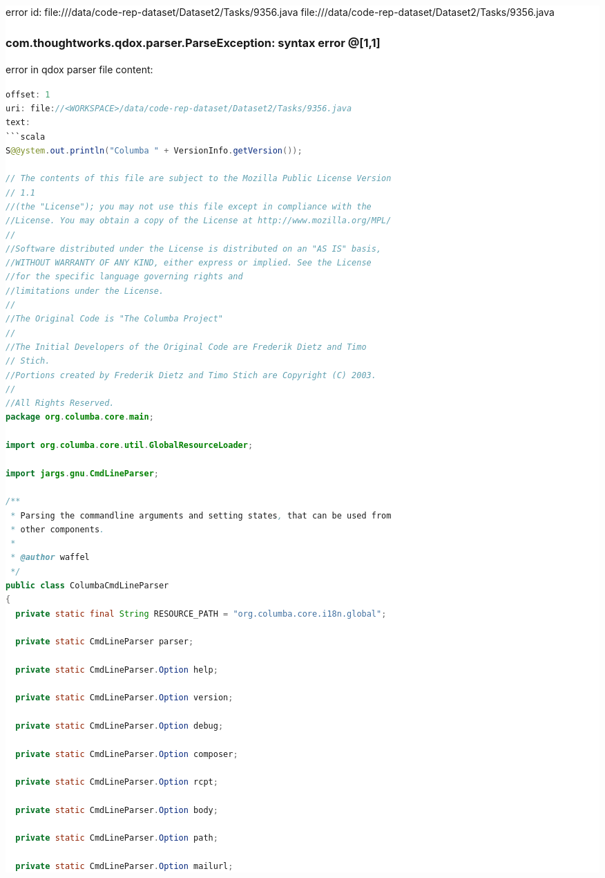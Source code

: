 error id: file://<WORKSPACE>/data/code-rep-dataset/Dataset2/Tasks/9356.java
file://<WORKSPACE>/data/code-rep-dataset/Dataset2/Tasks/9356.java
### com.thoughtworks.qdox.parser.ParseException: syntax error @[1,1]

error in qdox parser
file content:
```java
offset: 1
uri: file://<WORKSPACE>/data/code-rep-dataset/Dataset2/Tasks/9356.java
text:
```scala
S@@ystem.out.println("Columba " + VersionInfo.getVersion());

// The contents of this file are subject to the Mozilla Public License Version
// 1.1
//(the "License"); you may not use this file except in compliance with the
//License. You may obtain a copy of the License at http://www.mozilla.org/MPL/
//
//Software distributed under the License is distributed on an "AS IS" basis,
//WITHOUT WARRANTY OF ANY KIND, either express or implied. See the License
//for the specific language governing rights and
//limitations under the License.
//
//The Original Code is "The Columba Project"
//
//The Initial Developers of the Original Code are Frederik Dietz and Timo
// Stich.
//Portions created by Frederik Dietz and Timo Stich are Copyright (C) 2003.
//
//All Rights Reserved.
package org.columba.core.main;

import org.columba.core.util.GlobalResourceLoader;

import jargs.gnu.CmdLineParser;

/**
 * Parsing the commandline arguments and setting states, that can be used from
 * other components.
 * 
 * @author waffel
 */
public class ColumbaCmdLineParser
{
  private static final String RESOURCE_PATH = "org.columba.core.i18n.global";

  private static CmdLineParser parser;

  private static CmdLineParser.Option help;

  private static CmdLineParser.Option version;

  private static CmdLineParser.Option debug;

  private static CmdLineParser.Option composer;

  private static CmdLineParser.Option rcpt;

  private static CmdLineParser.Option body;

  private static CmdLineParser.Option path;

  private static CmdLineParser.Option mailurl;
```
